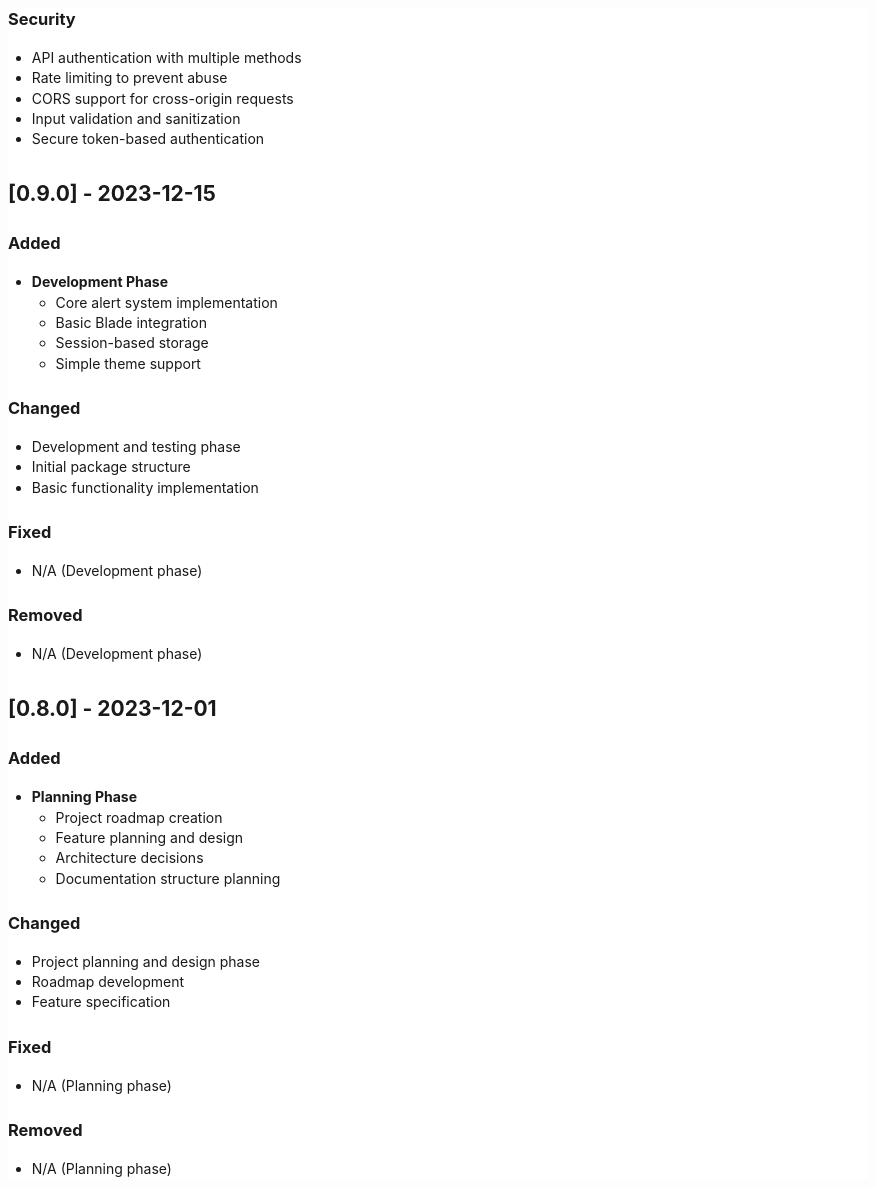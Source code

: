 ### Security
- API authentication with multiple methods
- Rate limiting to prevent abuse
- CORS support for cross-origin requests
- Input validation and sanitization
- Secure token-based authentication

## [0.9.0] - 2023-12-15

### Added
- **Development Phase**
  - Core alert system implementation
  - Basic Blade integration
  - Session-based storage
  - Simple theme support

### Changed
- Development and testing phase
- Initial package structure
- Basic functionality implementation

### Fixed
- N/A (Development phase)

### Removed
- N/A (Development phase)

## [0.8.0] - 2023-12-01

### Added
- **Planning Phase**
  - Project roadmap creation
  - Feature planning and design
  - Architecture decisions
  - Documentation structure planning

### Changed
- Project planning and design phase
- Roadmap development
- Feature specification

### Fixed
- N/A (Planning phase)

### Removed
- N/A (Planning phase)
